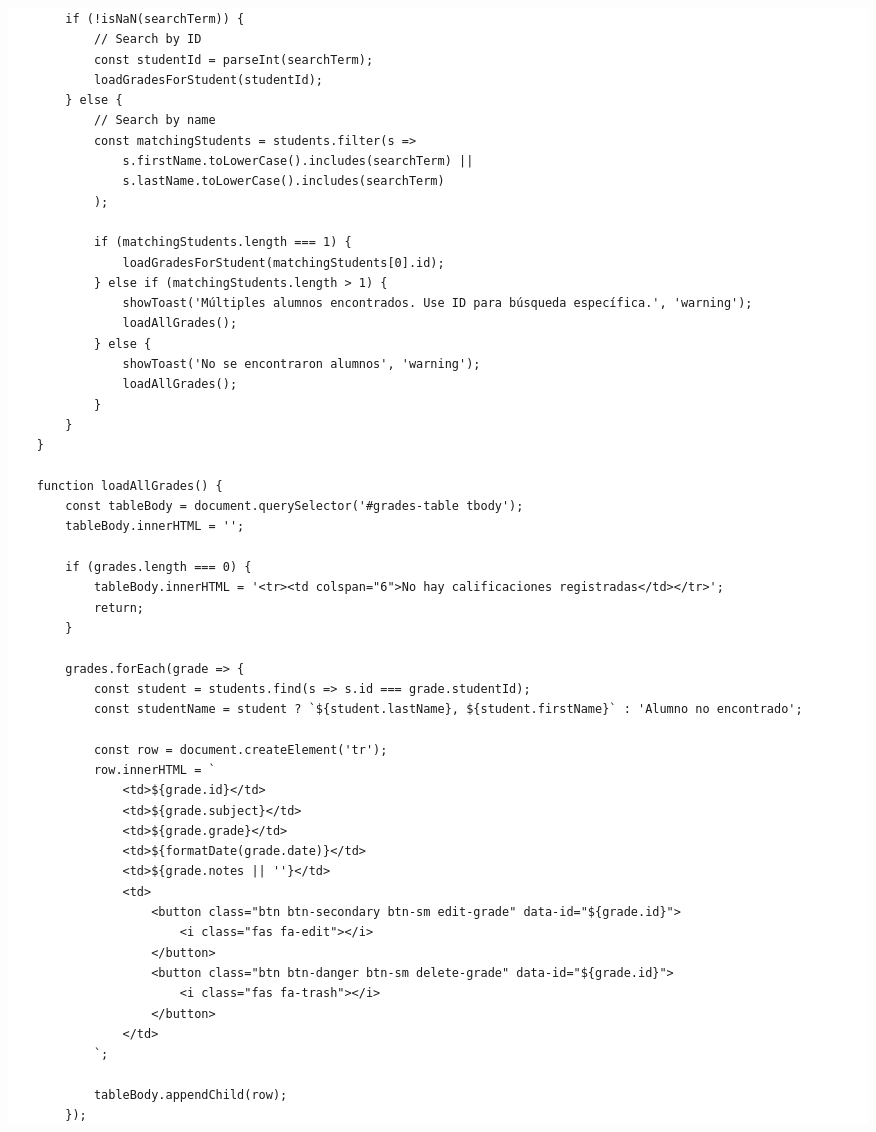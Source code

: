             if (!isNaN(searchTerm)) {
                // Search by ID
                const studentId = parseInt(searchTerm);
                loadGradesForStudent(studentId);
            } else {
                // Search by name
                const matchingStudents = students.filter(s => 
                    s.firstName.toLowerCase().includes(searchTerm) || 
                    s.lastName.toLowerCase().includes(searchTerm)
                );
                
                if (matchingStudents.length === 1) {
                    loadGradesForStudent(matchingStudents[0].id);
                } else if (matchingStudents.length > 1) {
                    showToast('Múltiples alumnos encontrados. Use ID para búsqueda específica.', 'warning');
                    loadAllGrades();
                } else {
                    showToast('No se encontraron alumnos', 'warning');
                    loadAllGrades();
                }
            }
        }
        
        function loadAllGrades() {
            const tableBody = document.querySelector('#grades-table tbody');
            tableBody.innerHTML = '';
            
            if (grades.length === 0) {
                tableBody.innerHTML = '<tr><td colspan="6">No hay calificaciones registradas</td></tr>';
                return;
            }
            
            grades.forEach(grade => {
                const student = students.find(s => s.id === grade.studentId);
                const studentName = student ? `${student.lastName}, ${student.firstName}` : 'Alumno no encontrado';
                
                const row = document.createElement('tr');
                row.innerHTML = `
                    <td>${grade.id}</td>
                    <td>${grade.subject}</td>
                    <td>${grade.grade}</td>
                    <td>${formatDate(grade.date)}</td>
                    <td>${grade.notes || ''}</td>
                    <td>
                        <button class="btn btn-secondary btn-sm edit-grade" data-id="${grade.id}">
                            <i class="fas fa-edit"></i>
                        </button>
                        <button class="btn btn-danger btn-sm delete-grade" data-id="${grade.id}">
                            <i class="fas fa-trash"></i>
                        </button>
                    </td>
                `;
                
                tableBody.appendChild(row);
            });
            